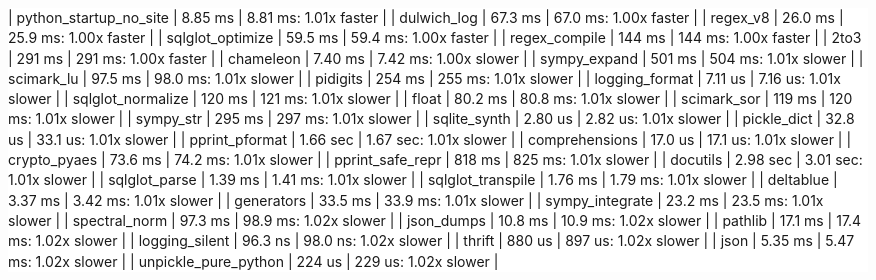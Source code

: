 | python_startup_no_site    | 8.85 ms                                                          | 8.81 ms: 1.01x faster                                                        |
| dulwich_log               | 67.3 ms                                                          | 67.0 ms: 1.00x faster                                                        |
| regex_v8                  | 26.0 ms                                                          | 25.9 ms: 1.00x faster                                                        |
| sqlglot_optimize          | 59.5 ms                                                          | 59.4 ms: 1.00x faster                                                        |
| regex_compile             | 144 ms                                                           | 144 ms: 1.00x faster                                                         |
| 2to3                      | 291 ms                                                           | 291 ms: 1.00x faster                                                         |
| chameleon                 | 7.40 ms                                                          | 7.42 ms: 1.00x slower                                                        |
| sympy_expand              | 501 ms                                                           | 504 ms: 1.01x slower                                                         |
| scimark_lu                | 97.5 ms                                                          | 98.0 ms: 1.01x slower                                                        |
| pidigits                  | 254 ms                                                           | 255 ms: 1.01x slower                                                         |
| logging_format            | 7.11 us                                                          | 7.16 us: 1.01x slower                                                        |
| sqlglot_normalize         | 120 ms                                                           | 121 ms: 1.01x slower                                                         |
| float                     | 80.2 ms                                                          | 80.8 ms: 1.01x slower                                                        |
| scimark_sor               | 119 ms                                                           | 120 ms: 1.01x slower                                                         |
| sympy_str                 | 295 ms                                                           | 297 ms: 1.01x slower                                                         |
| sqlite_synth              | 2.80 us                                                          | 2.82 us: 1.01x slower                                                        |
| pickle_dict               | 32.8 us                                                          | 33.1 us: 1.01x slower                                                        |
| pprint_pformat            | 1.66 sec                                                         | 1.67 sec: 1.01x slower                                                       |
| comprehensions            | 17.0 us                                                          | 17.1 us: 1.01x slower                                                        |
| crypto_pyaes              | 73.6 ms                                                          | 74.2 ms: 1.01x slower                                                        |
| pprint_safe_repr          | 818 ms                                                           | 825 ms: 1.01x slower                                                         |
| docutils                  | 2.98 sec                                                         | 3.01 sec: 1.01x slower                                                       |
| sqlglot_parse             | 1.39 ms                                                          | 1.41 ms: 1.01x slower                                                        |
| sqlglot_transpile         | 1.76 ms                                                          | 1.79 ms: 1.01x slower                                                        |
| deltablue                 | 3.37 ms                                                          | 3.42 ms: 1.01x slower                                                        |
| generators                | 33.5 ms                                                          | 33.9 ms: 1.01x slower                                                        |
| sympy_integrate           | 23.2 ms                                                          | 23.5 ms: 1.01x slower                                                        |
| spectral_norm             | 97.3 ms                                                          | 98.9 ms: 1.02x slower                                                        |
| json_dumps                | 10.8 ms                                                          | 10.9 ms: 1.02x slower                                                        |
| pathlib                   | 17.1 ms                                                          | 17.4 ms: 1.02x slower                                                        |
| logging_silent            | 96.3 ns                                                          | 98.0 ns: 1.02x slower                                                        |
| thrift                    | 880 us                                                           | 897 us: 1.02x slower                                                         |
| json                      | 5.35 ms                                                          | 5.47 ms: 1.02x slower                                                        |
| unpickle_pure_python      | 224 us                                                           | 229 us: 1.02x slower                                                         |